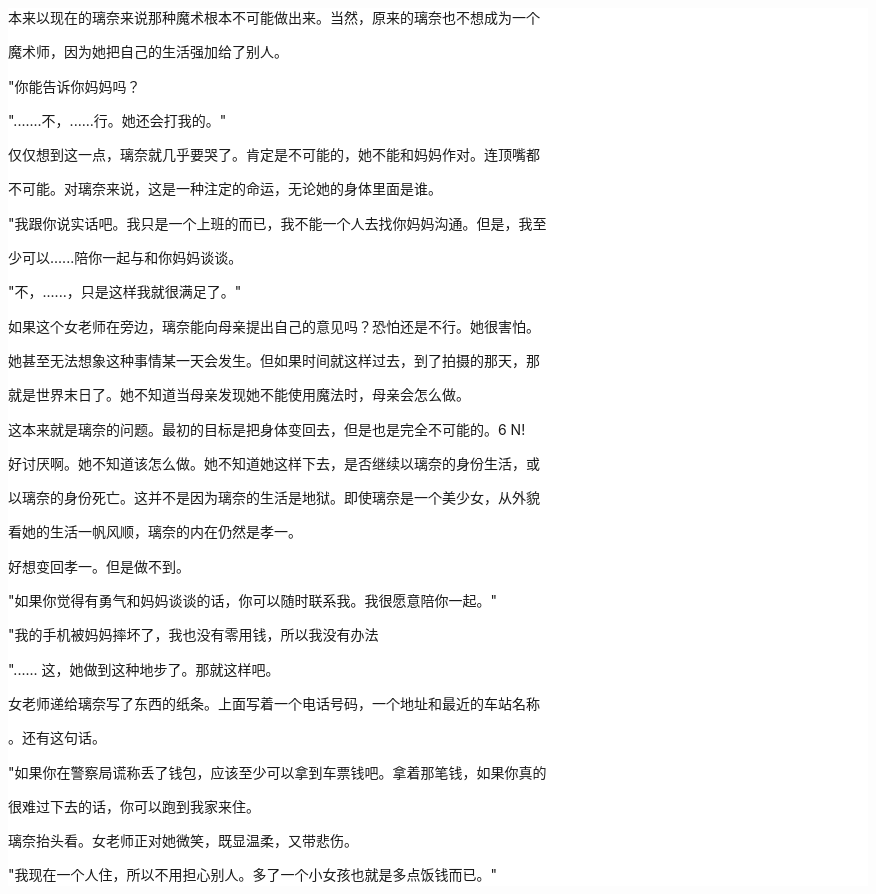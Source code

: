 本来以现在的璃奈来说那种魔术根本不可能做出来。当然，原来的璃奈也不想成为一个

魔术师，因为她把自己的生活强加给了别人。



"你能告诉你妈妈吗？

".......不，......行。她还会打我的。"



仅仅想到这一点，璃奈就几乎要哭了。肯定是不可能的，她不能和妈妈作对。连顶嘴都

不可能。对璃奈来说，这是一种注定的命运，无论她的身体里面是谁。



"我跟你说实话吧。我只是一个上班的而已，我不能一个人去找你妈妈沟通。但是，我至

少可以......陪你一起与和你妈妈谈谈。



"不，......，只是这样我就很满足了。"



如果这个女老师在旁边，璃奈能向母亲提出自己的意见吗？恐怕还是不行。她很害怕。

她甚至无法想象这种事情某一天会发生。但如果时间就这样过去，到了拍摄的那天，那

就是世界末日了。她不知道当母亲发现她不能使用魔法时，母亲会怎么做。

这本来就是璃奈的问题。最初的目标是把身体变回去，但是也是完全不可能的。6   N!

好讨厌啊。她不知道该怎么做。她不知道她这样下去，是否继续以璃奈的身份生活，或

以璃奈的身份死亡。这并不是因为璃奈的生活是地狱。即使璃奈是一个美少女，从外貌

看她的生活一帆风顺，璃奈的内在仍然是孝一。

好想变回孝一。但是做不到。



"如果你觉得有勇气和妈妈谈谈的话，你可以随时联系我。我很愿意陪你一起。"



"我的手机被妈妈摔坏了，我也没有零用钱，所以我没有办法

"...... 这，她做到这种地步了。那就这样吧。

女老师递给璃奈写了东西的纸条。上面写着一个电话号码，一个地址和最近的车站名称

。还有这句话。



"如果你在警察局谎称丢了钱包，应该至少可以拿到车票钱吧。拿着那笔钱，如果你真的

很难过下去的话，你可以跑到我家来住。



璃奈抬头看。女老师正对她微笑，既显温柔，又带悲伤。

"我现在一个人住，所以不用担心别人。多了一个小女孩也就是多点饭钱而已。"

